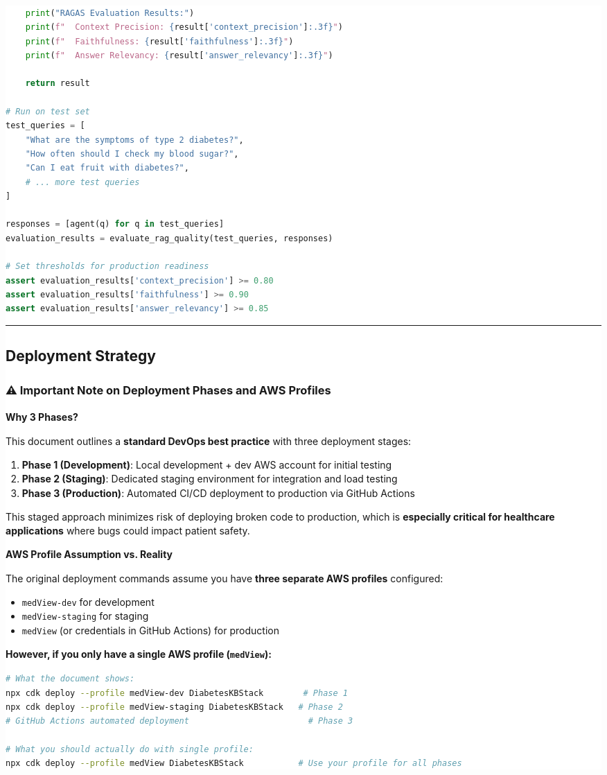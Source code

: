 ```python
    print("RAGAS Evaluation Results:")
    print(f"  Context Precision: {result['context_precision']:.3f}")
    print(f"  Faithfulness: {result['faithfulness']:.3f}")
    print(f"  Answer Relevancy: {result['answer_relevancy']:.3f}")
    
    return result

# Run on test set
test_queries = [
    "What are the symptoms of type 2 diabetes?",
    "How often should I check my blood sugar?",
    "Can I eat fruit with diabetes?",
    # ... more test queries
]

responses = [agent(q) for q in test_queries]
evaluation_results = evaluate_rag_quality(test_queries, responses)

# Set thresholds for production readiness
assert evaluation_results['context_precision'] >= 0.80
assert evaluation_results['faithfulness'] >= 0.90
assert evaluation_results['answer_relevancy'] >= 0.85
```

---

## Deployment Strategy

### ⚠️ Important Note on Deployment Phases and AWS Profiles

**Why 3 Phases?**

This document outlines a **standard DevOps best practice** with three deployment stages:
1. **Phase 1 (Development)**: Local development + dev AWS account for initial testing
2. **Phase 2 (Staging)**: Dedicated staging environment for integration and load testing
3. **Phase 3 (Production)**: Automated CI/CD deployment to production via GitHub Actions

This staged approach minimizes risk of deploying broken code to production, which is **especially critical for healthcare applications** where bugs could impact patient safety.

**AWS Profile Assumption vs. Reality**

The original deployment commands assume you have **three separate AWS profiles** configured:
- `medView-dev` for development
- `medView-staging` for staging  
- `medView` (or credentials in GitHub Actions) for production

**However, if you only have a single AWS profile (`medView`):**

```bash
# What the document shows:
npx cdk deploy --profile medView-dev DiabetesKBStack        # Phase 1
npx cdk deploy --profile medView-staging DiabetesKBStack   # Phase 2
# GitHub Actions automated deployment                        # Phase 3

# What you should actually do with single profile:
npx cdk deploy --profile medView DiabetesKBStack           # Use your profile for all phases
```
